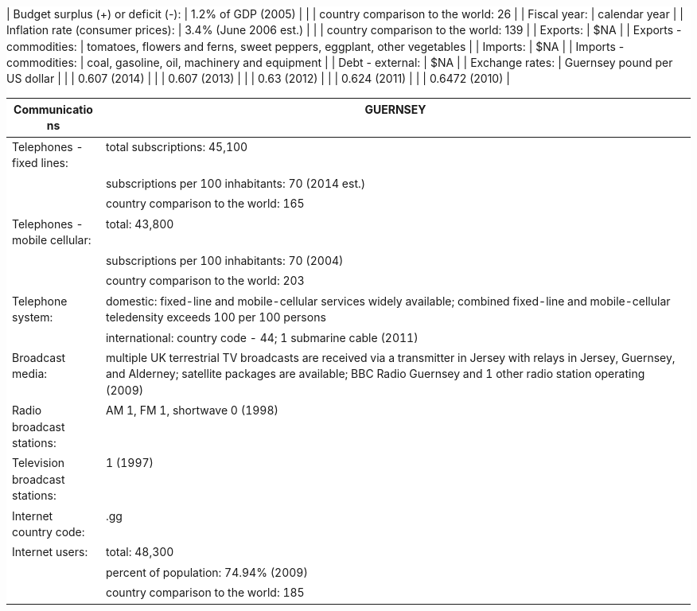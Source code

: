 | Budget surplus (+) or deficit (-): | 1.2% of GDP (2005) |
| | country comparison to the world:  26 |
| Fiscal year: | calendar year |
| Inflation rate (consumer prices): | 3.4% (June 2006 est.) |
| | country comparison to the world:  139 |
| Exports: | $NA |
| Exports - commodities: | tomatoes, flowers and ferns, sweet peppers, eggplant, other vegetables |
| Imports: | $NA |
| Imports - commodities: | coal, gasoline, oil, machinery and equipment |
| Debt - external: | $NA |
| Exchange rates: | Guernsey pound per US dollar |
| | 0.607 (2014) |
| | 0.607 (2013) |
| | 0.63 (2012) |
| | 0.624 (2011) |
| | 0.6472 (2010) |

| Communications | GUERNSEY |
| --- | --- |
| Telephones - fixed lines: | total subscriptions: 45,100 |
| | subscriptions per 100 inhabitants: 70 (2014 est.) |
| | country comparison to the world:  165 |
| Telephones - mobile cellular: | total: 43,800 |
| | subscriptions per 100 inhabitants: 70 (2004) |
| | country comparison to the world:  203 |
| Telephone system: | domestic: fixed-line and mobile-cellular services widely available; combined fixed-line and mobile-cellular teledensity exceeds 100 per 100 persons |
| | international: country code - 44; 1 submarine cable (2011) |
| Broadcast media: | multiple UK terrestrial TV broadcasts are received via a transmitter in Jersey with relays in Jersey, Guernsey, and Alderney; satellite packages are available; BBC Radio Guernsey and 1 other radio station operating (2009) |
| Radio broadcast stations: | AM 1, FM 1, shortwave 0 (1998) |
| Television broadcast stations: | 1 (1997) |
| Internet country code: | .gg |
| Internet users: | total: 48,300 |
| | percent of population: 74.94% (2009) |
| | country comparison to the world:  185 |
